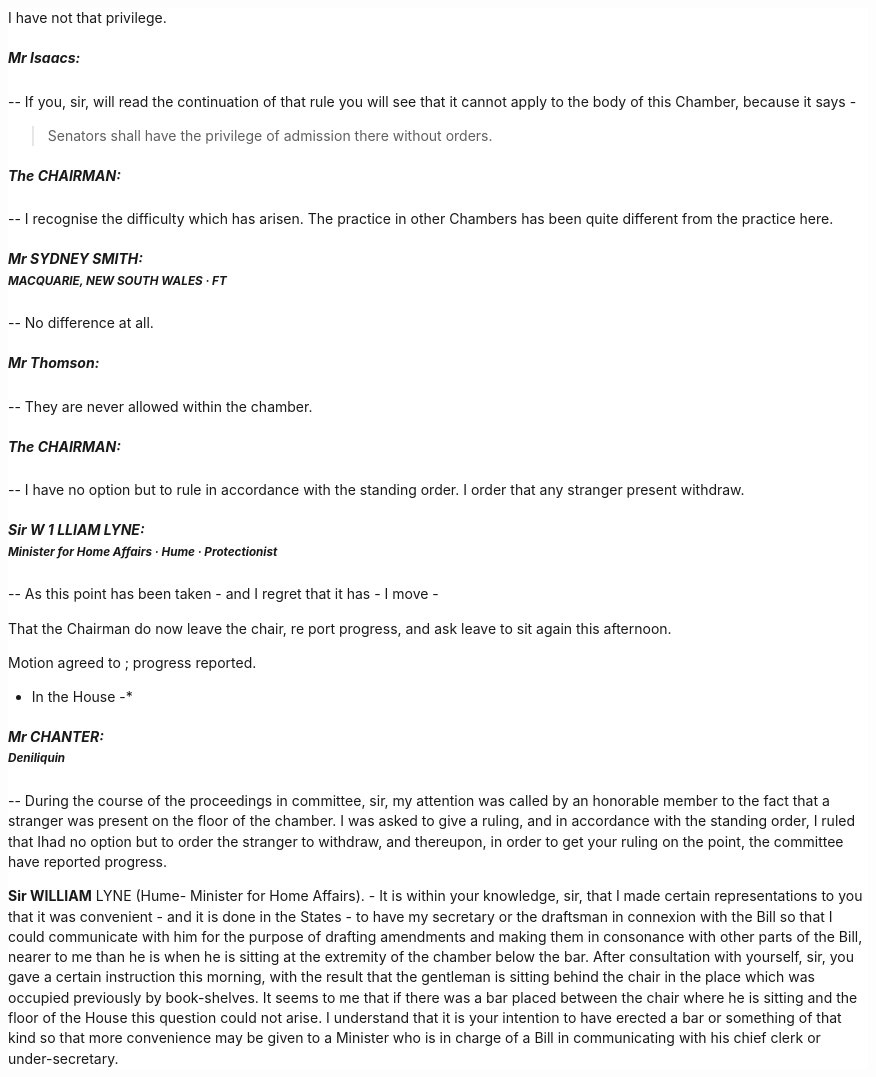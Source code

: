 I have not that privilege. 

##### Mr Isaacs:

-- If you, sir, will read the continuation of that rule you will see that it cannot apply to the body of this Chamber, because it says - 

  >Senators shall have the privilege of admission there without orders. 

##### The CHAIRMAN:

-- I recognise the difficulty which has arisen. The practice in other Chambers has been quite different from the practice here. 

##### Mr SYDNEY SMITH:<br><small class="text-muted">MACQUARIE, NEW SOUTH WALES &middot; FT</small>

-- No difference at all. 

##### Mr Thomson:

-- They are never allowed within the chamber. 

##### The CHAIRMAN:

-- I have no option but to rule in accordance with the standing order. I order that any stranger present withdraw. 

##### Sir W 1 LLIAM LYNE:<br><small class="text-muted">Minister for Home Affairs &middot; Hume &middot; Protectionist</small>

-- As this point has been taken - and I regret that it has - I move - 

  That the  Chairman  do now leave the chair, re port progress, and ask leave to sit again this afternoon. 

Motion agreed to ; progress reported. 


 * In the House -* 


##### Mr CHANTER:<br><small class="text-muted">Deniliquin</small>

-- During the course of the proceedings in committee, sir, my attention was called by an honorable member to the fact that a stranger was present on the floor of the chamber. I was asked to give a ruling, and in accordance with the standing order, I ruled that Ihad no option but to order the stranger to withdraw, and thereupon, in order to get your ruling on the point, the committee have reported progress. 


 **Sir WILLIAM** LYNE (Hume- Minister for Home Affairs). - It is within your knowledge, sir, that I made certain representations to you that it was convenient - and it is done in the States - to have my secretary or the draftsman in connexion with the Bill so that I could communicate with him for the purpose of drafting amendments and making them in consonance with other parts of the Bill, nearer to me than he is when he is sitting at the extremity of the chamber below the bar. After consultation with yourself, sir, you gave a certain instruction this morning, with the result that the gentleman is sitting behind the chair in the place which was occupied previously by book-shelves. It seems to me that if there was a bar placed between the chair where he is sitting and the floor of the House this question could not arise. I understand that it is your intention to have erected a bar or something of that kind so that more convenience may be given to a Minister who is in charge of a Bill in communicating with his chief clerk or under-secretary. 
